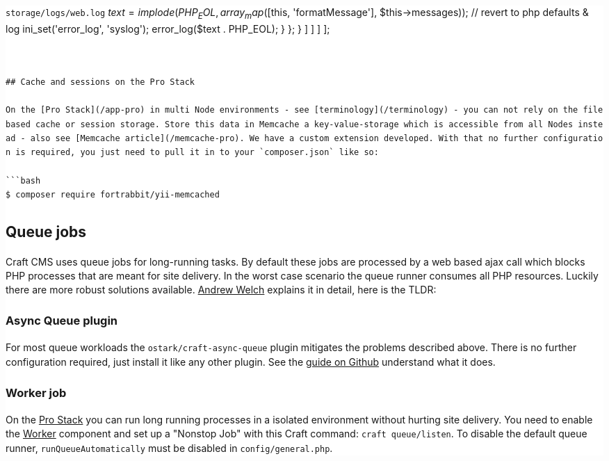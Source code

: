 ```storage/logs/web.log```
                            $text = implode(PHP_EOL, array_map([$this, 'formatMessage'], $this->messages));
                            // revert to php defaults & log
                            ini_set('error_log', 'syslog');
                            error_log($text . PHP_EOL);
                        }
                    };
                }
            ]
        ]
    ]
]; 
```


## Cache and sessions on the Pro Stack

On the [Pro Stack](/app-pro) in multi Node environments - see [terminology](/terminology) - you can not rely on the file based cache or session storage. Store this data in Memcache a key-value-storage which is accessible from all Nodes instead - also see [Memcache article](/memcache-pro). We have a custom extension developed. With that no further configuration is required, you just need to pull it in to your `composer.json` like so:

```bash
$ composer require fortrabbit/yii-memcached
```


## Queue jobs

Craft CMS uses queue jobs for long-running tasks. By default these jobs are processed by a web based ajax call which blocks PHP processes that are meant for site delivery.
In the worst case scenario the queue runner consumes all PHP resources. Luckily there are more robust solutions available. [Andrew Welch](https://nystudio107.com/blog/robust-queue-job-handling-in-craft-cms) explains it in detail, here is the TLDR:


### Async Queue plugin

For most queue workloads the `ostark/craft-async-queue` plugin mitigates the problems described above. There is no further configuration required, just install it like any other plugin. See the [guide on Github](https://github.com/ostark/craft-async-queue) understand what it does.  


### Worker job

On the [Pro Stack](/app-pro) you can run long running processes in a isolated environment without hurting site delivery.
You need to enable the [Worker](/worker-pro) component and set up a "Nonstop Job" with this Craft command: `craft queue/listen`. To disable the default queue runner, `runQueueAutomatically` must be disabled in `config/general.php`.  


